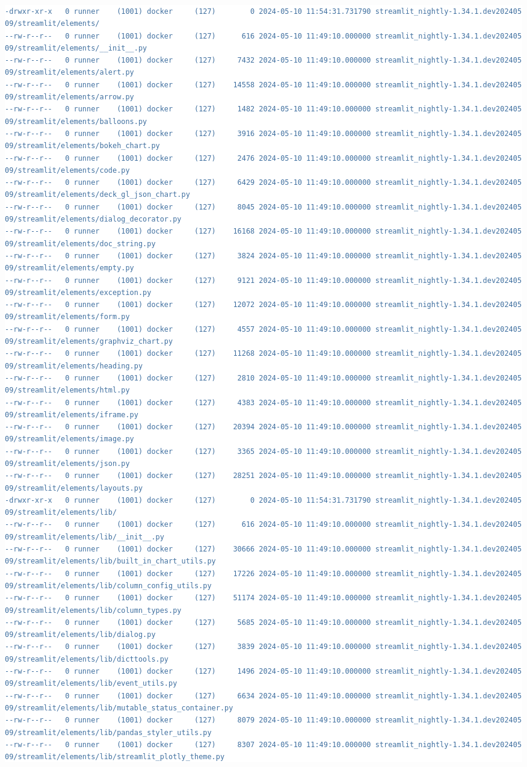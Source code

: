 ```diff
-drwxr-xr-x   0 runner    (1001) docker     (127)        0 2024-05-10 11:54:31.731790 streamlit_nightly-1.34.1.dev20240509/streamlit/elements/
--rw-r--r--   0 runner    (1001) docker     (127)      616 2024-05-10 11:49:10.000000 streamlit_nightly-1.34.1.dev20240509/streamlit/elements/__init__.py
--rw-r--r--   0 runner    (1001) docker     (127)     7432 2024-05-10 11:49:10.000000 streamlit_nightly-1.34.1.dev20240509/streamlit/elements/alert.py
--rw-r--r--   0 runner    (1001) docker     (127)    14558 2024-05-10 11:49:10.000000 streamlit_nightly-1.34.1.dev20240509/streamlit/elements/arrow.py
--rw-r--r--   0 runner    (1001) docker     (127)     1482 2024-05-10 11:49:10.000000 streamlit_nightly-1.34.1.dev20240509/streamlit/elements/balloons.py
--rw-r--r--   0 runner    (1001) docker     (127)     3916 2024-05-10 11:49:10.000000 streamlit_nightly-1.34.1.dev20240509/streamlit/elements/bokeh_chart.py
--rw-r--r--   0 runner    (1001) docker     (127)     2476 2024-05-10 11:49:10.000000 streamlit_nightly-1.34.1.dev20240509/streamlit/elements/code.py
--rw-r--r--   0 runner    (1001) docker     (127)     6429 2024-05-10 11:49:10.000000 streamlit_nightly-1.34.1.dev20240509/streamlit/elements/deck_gl_json_chart.py
--rw-r--r--   0 runner    (1001) docker     (127)     8045 2024-05-10 11:49:10.000000 streamlit_nightly-1.34.1.dev20240509/streamlit/elements/dialog_decorator.py
--rw-r--r--   0 runner    (1001) docker     (127)    16168 2024-05-10 11:49:10.000000 streamlit_nightly-1.34.1.dev20240509/streamlit/elements/doc_string.py
--rw-r--r--   0 runner    (1001) docker     (127)     3824 2024-05-10 11:49:10.000000 streamlit_nightly-1.34.1.dev20240509/streamlit/elements/empty.py
--rw-r--r--   0 runner    (1001) docker     (127)     9121 2024-05-10 11:49:10.000000 streamlit_nightly-1.34.1.dev20240509/streamlit/elements/exception.py
--rw-r--r--   0 runner    (1001) docker     (127)    12072 2024-05-10 11:49:10.000000 streamlit_nightly-1.34.1.dev20240509/streamlit/elements/form.py
--rw-r--r--   0 runner    (1001) docker     (127)     4557 2024-05-10 11:49:10.000000 streamlit_nightly-1.34.1.dev20240509/streamlit/elements/graphviz_chart.py
--rw-r--r--   0 runner    (1001) docker     (127)    11268 2024-05-10 11:49:10.000000 streamlit_nightly-1.34.1.dev20240509/streamlit/elements/heading.py
--rw-r--r--   0 runner    (1001) docker     (127)     2810 2024-05-10 11:49:10.000000 streamlit_nightly-1.34.1.dev20240509/streamlit/elements/html.py
--rw-r--r--   0 runner    (1001) docker     (127)     4383 2024-05-10 11:49:10.000000 streamlit_nightly-1.34.1.dev20240509/streamlit/elements/iframe.py
--rw-r--r--   0 runner    (1001) docker     (127)    20394 2024-05-10 11:49:10.000000 streamlit_nightly-1.34.1.dev20240509/streamlit/elements/image.py
--rw-r--r--   0 runner    (1001) docker     (127)     3365 2024-05-10 11:49:10.000000 streamlit_nightly-1.34.1.dev20240509/streamlit/elements/json.py
--rw-r--r--   0 runner    (1001) docker     (127)    28251 2024-05-10 11:49:10.000000 streamlit_nightly-1.34.1.dev20240509/streamlit/elements/layouts.py
-drwxr-xr-x   0 runner    (1001) docker     (127)        0 2024-05-10 11:54:31.731790 streamlit_nightly-1.34.1.dev20240509/streamlit/elements/lib/
--rw-r--r--   0 runner    (1001) docker     (127)      616 2024-05-10 11:49:10.000000 streamlit_nightly-1.34.1.dev20240509/streamlit/elements/lib/__init__.py
--rw-r--r--   0 runner    (1001) docker     (127)    30666 2024-05-10 11:49:10.000000 streamlit_nightly-1.34.1.dev20240509/streamlit/elements/lib/built_in_chart_utils.py
--rw-r--r--   0 runner    (1001) docker     (127)    17226 2024-05-10 11:49:10.000000 streamlit_nightly-1.34.1.dev20240509/streamlit/elements/lib/column_config_utils.py
--rw-r--r--   0 runner    (1001) docker     (127)    51174 2024-05-10 11:49:10.000000 streamlit_nightly-1.34.1.dev20240509/streamlit/elements/lib/column_types.py
--rw-r--r--   0 runner    (1001) docker     (127)     5685 2024-05-10 11:49:10.000000 streamlit_nightly-1.34.1.dev20240509/streamlit/elements/lib/dialog.py
--rw-r--r--   0 runner    (1001) docker     (127)     3839 2024-05-10 11:49:10.000000 streamlit_nightly-1.34.1.dev20240509/streamlit/elements/lib/dicttools.py
--rw-r--r--   0 runner    (1001) docker     (127)     1496 2024-05-10 11:49:10.000000 streamlit_nightly-1.34.1.dev20240509/streamlit/elements/lib/event_utils.py
--rw-r--r--   0 runner    (1001) docker     (127)     6634 2024-05-10 11:49:10.000000 streamlit_nightly-1.34.1.dev20240509/streamlit/elements/lib/mutable_status_container.py
--rw-r--r--   0 runner    (1001) docker     (127)     8079 2024-05-10 11:49:10.000000 streamlit_nightly-1.34.1.dev20240509/streamlit/elements/lib/pandas_styler_utils.py
--rw-r--r--   0 runner    (1001) docker     (127)     8307 2024-05-10 11:49:10.000000 streamlit_nightly-1.34.1.dev20240509/streamlit/elements/lib/streamlit_plotly_theme.py
```